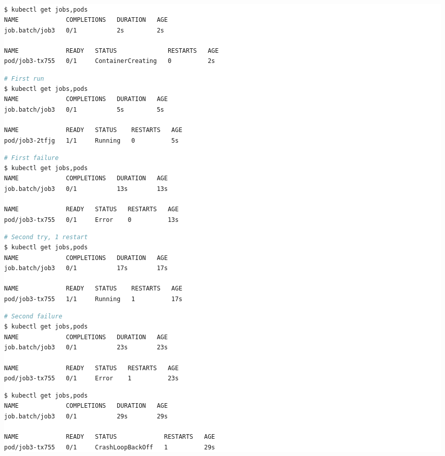 ```bash
$ kubectl get jobs,pods
NAME             COMPLETIONS   DURATION   AGE
job.batch/job3   0/1           2s         2s

NAME             READY   STATUS              RESTARTS   AGE
pod/job3-tx755   0/1     ContainerCreating   0          2s
```

```bash
# First run
$ kubectl get jobs,pods
NAME             COMPLETIONS   DURATION   AGE
job.batch/job3   0/1           5s         5s

NAME             READY   STATUS    RESTARTS   AGE
pod/job3-2tfjg   1/1     Running   0          5s
```

```bash
# First failure
$ kubectl get jobs,pods
NAME             COMPLETIONS   DURATION   AGE
job.batch/job3   0/1           13s        13s

NAME             READY   STATUS   RESTARTS   AGE
pod/job3-tx755   0/1     Error    0          13s
```

```bash
# Second try, 1 restart
$ kubectl get jobs,pods
NAME             COMPLETIONS   DURATION   AGE
job.batch/job3   0/1           17s        17s

NAME             READY   STATUS    RESTARTS   AGE
pod/job3-tx755   1/1     Running   1          17s
```

```bash
# Second failure
$ kubectl get jobs,pods
NAME             COMPLETIONS   DURATION   AGE
job.batch/job3   0/1           23s        23s

NAME             READY   STATUS   RESTARTS   AGE
pod/job3-tx755   0/1     Error    1          23s
```

```bash
$ kubectl get jobs,pods
NAME             COMPLETIONS   DURATION   AGE
job.batch/job3   0/1           29s        29s

NAME             READY   STATUS             RESTARTS   AGE
pod/job3-tx755   0/1     CrashLoopBackOff   1          29s
```
